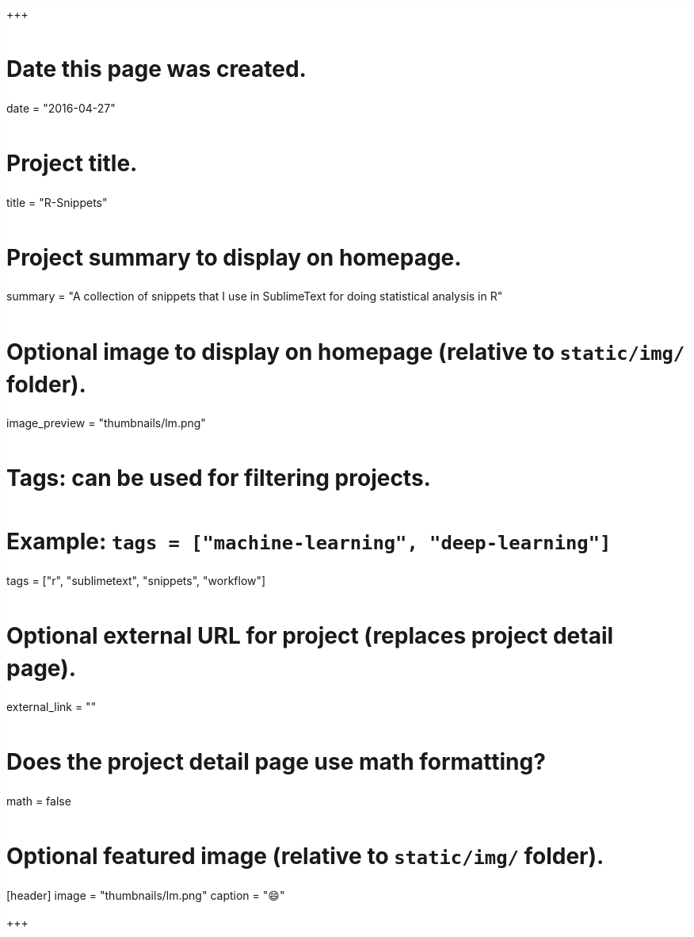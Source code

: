 +++
# Date this page was created.
date = "2016-04-27"

# Project title.
title = "R-Snippets"

# Project summary to display on homepage.
summary = "A collection of snippets that I use in SublimeText for doing statistical analysis in R"

# Optional image to display on homepage (relative to `static/img/` folder).
image_preview = "thumbnails/lm.png"

# Tags: can be used for filtering projects.
# Example: `tags = ["machine-learning", "deep-learning"]`
tags = ["r", "sublimetext", "snippets", "workflow"]

# Optional external URL for project (replaces project detail page).
external_link = ""

# Does the project detail page use math formatting?
math = false

# Optional featured image (relative to `static/img/` folder).
[header]
image = "thumbnails/lm.png"
caption = ":smile:"

+++


<iframe src="http://ghbtns.com/github-btn.html?user=jvcasillas&repo=R-snippets&type=watch&count=true&size=large" height="30" width="170" frameborder="0" scrolling="0" style="width:130px; height: 30px;" allowTransparency="true"></iframe>
<iframe src="http://ghbtns.com/github-btn.html?user=jvcasillas&repo=R-snippets&type=fork&count=true&size=large" height="30" width="170" frameborder="0" scrolling="0" style="width:130px; height: 30px;" allowTransparency="true"></iframe>
<iframe src="http://ghbtns.com/github-btn.html?user=jvcasillas&type=follow&count=true&size=large" height="30" width="240" frameborder="0" scrolling="0" style="width:240px; height: 30px;" allowTransparency="true"></iframe>


[SublimeText]: http://www.sublimetext.com
[R]: http://www.r-project.org
[package control R-snippets]: https://sublime.wbond.net/packages/R-snippets